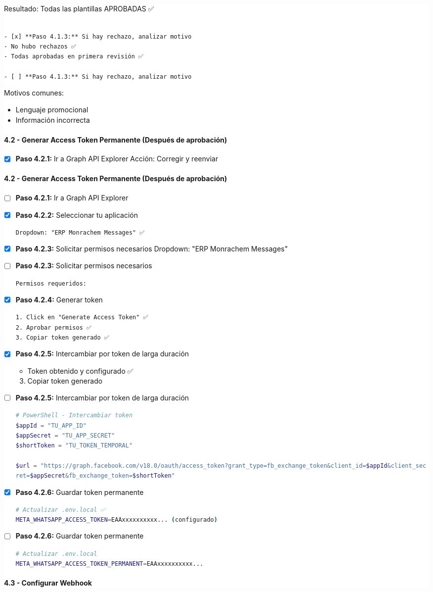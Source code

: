   Resultado: Todas las plantillas APROBADAS ✅
  ```

- [x] **Paso 4.1.3:** Si hay rechazo, analizar motivo
  - No hubo rechazos ✅
  - Todas aprobadas en primera revisión ✅

- [ ] **Paso 4.1.3:** Si hay rechazo, analizar motivo
  ```
  Motivos comunes:
  - Lenguaje promocional
  - Información incorrecta
#### 4.2 - Generar Access Token Permanente (Después de aprobación)

- [x] **Paso 4.2.1:** Ir a Graph API Explorer
  Acción: Corregir y reenviar
  ```

#### 4.2 - Generar Access Token Permanente (Después de aprobación)

- [ ] **Paso 4.2.1:** Ir a Graph API Explorer
- [x] **Paso 4.2.2:** Seleccionar tu aplicación
  ```
  Dropdown: "ERP Monrachem Messages" ✅
  ```

- [x] **Paso 4.2.3:** Solicitar permisos necesarios
  Dropdown: "ERP Monrachem Messages"
  ```

- [ ] **Paso 4.2.3:** Solicitar permisos necesarios
  ```
  Permisos requeridos:
- [x] **Paso 4.2.4:** Generar token
  ```
  1. Click en "Generate Access Token" ✅
  2. Aprobar permisos ✅
  3. Copiar token generado ✅
  ```

- [x] **Paso 4.2.5:** Intercambiar por token de larga duración
  - Token obtenido y configurado ✅
  3. Copiar token generado
  ```

- [ ] **Paso 4.2.5:** Intercambiar por token de larga duración
  ```powershell
  # PowerShell - Intercambiar token
  $appId = "TU_APP_ID"
  $appSecret = "TU_APP_SECRET"
  $shortToken = "TU_TOKEN_TEMPORAL"
  
  $url = "https://graph.facebook.com/v18.0/oauth/access_token?grant_type=fb_exchange_token&client_id=$appId&client_secret=$appSecret&fb_exchange_token=$shortToken"
  
- [x] **Paso 4.2.6:** Guardar token permanente
  ```bash
  # Actualizar .env.local ✅
  META_WHATSAPP_ACCESS_TOKEN=EAAxxxxxxxxxx... (configurado)
  ```
- [ ] **Paso 4.2.6:** Guardar token permanente
  ```bash
  # Actualizar .env.local
  META_WHATSAPP_ACCESS_TOKEN_PERMANENT=EAAxxxxxxxxxx...
  ```
#### 4.3 - Configurar Webhook
